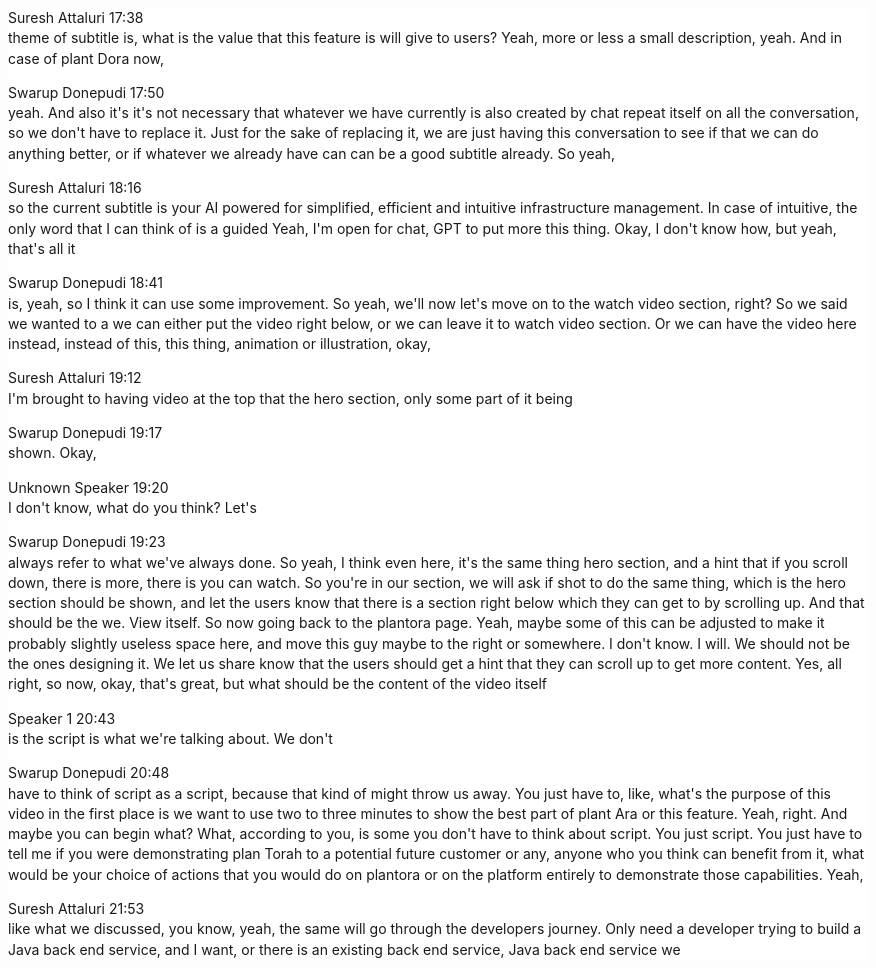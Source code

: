 Suresh Attaluri  17:38  
theme of subtitle is, what is the value that this feature is will give to users? Yeah, more or less a small description, yeah. And in case of plant Dora now,

Swarup Donepudi  17:50  
yeah. And also it's it's not necessary that whatever we have currently is also created by chat repeat itself on all the conversation, so we don't have to replace it. Just for the sake of replacing it, we are just having this conversation to see if that we can do anything better, or if whatever we already have can can be a good subtitle already. So yeah,

Suresh Attaluri  18:16  
so the current subtitle is your AI powered for simplified, efficient and intuitive infrastructure management. In case of intuitive, the only word that I can think of is a guided Yeah, I'm open for chat, GPT to put more this thing. Okay, I don't know how, but yeah, that's all it

Swarup Donepudi  18:41  
is, yeah, so I think it can use some improvement. So yeah, we'll now let's move on to the watch video section, right? So we said we wanted to a we can either put the video right below, or we can leave it to watch video section. Or we can have the video here instead, instead of this, this thing, animation or illustration, okay,

Suresh Attaluri  19:12  
I'm brought to having video at the top that the hero section, only some part of it being

Swarup Donepudi  19:17  
shown. Okay,

Unknown Speaker  19:20  
I don't know, what do you think? Let's

Swarup Donepudi  19:23  
always refer to what we've always done. So yeah, I think even here, it's the same thing hero section, and a hint that if you scroll down, there is more, there is you can watch. So you're in our section, we will ask if shot to do the same thing, which is the hero section should be shown, and let the users know that there is a section right below which they can get to by scrolling up. And that should be the we. View itself. So now going back to the plantora page. Yeah, maybe some of this can be adjusted to make it probably slightly useless space here, and move this guy maybe to the right or somewhere. I don't know. I will. We should not be the ones designing it. We let us share know that the users should get a hint that they can scroll up to get more content. Yes, all right, so now, okay, that's great, but what should be the content of the video itself

Speaker 1  20:43  
is the script is what we're talking about. We don't

Swarup Donepudi  20:48  
have to think of script as a script, because that kind of might throw us away. You just have to, like, what's the purpose of this video in the first place is we want to use two to three minutes to show the best part of plant Ara or this feature. Yeah, right. And maybe you can begin what? What, according to you, is some you don't have to think about script. You just script. You just have to tell me if you were demonstrating plan Torah to a potential future customer or any, anyone who you think can benefit from it, what would be your choice of actions that you would do on plantora or on the platform entirely to demonstrate those capabilities. Yeah,

Suresh Attaluri  21:53  
like what we discussed, you know, yeah, the same will go through the developers journey. Only need a developer trying to build a Java back end service, and I want, or there is an existing back end service, Java back end service we
